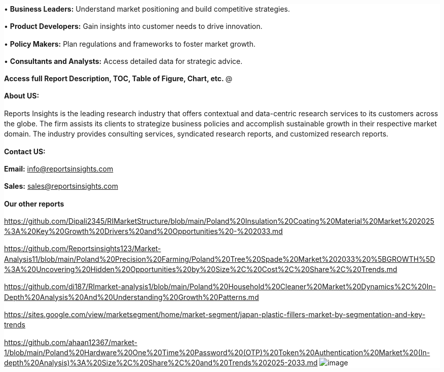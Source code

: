 • <strong>Business Leaders:</strong> Understand market positioning and build competitive strategies.

• <strong>Product Developers:</strong> Gain insights into customer needs to drive innovation.

• <strong>Policy Makers:</strong> Plan regulations and frameworks to foster market growth.

• <strong>Consultants and Analysts:</strong> Access detailed data for strategic advice.
</ul>
<strong>Access full Report Description, TOC, Table of Figure, Chart, etc. </strong>@  <a href= style=color:#0000ff;></a></font>

<strong><strong>About US</strong>:</strong>

Reports Insights is the leading research industry that offers contextual and data-centric research services to its customers across the globe. The firm assists its clients to strategize business policies and accomplish sustainable growth in their respective market domain. The industry provides consulting services, syndicated research reports, and customized research reports.

<strong>Contact US:</strong>

<p class=""""><b>Email:</b> <a href=mailto:info@reportsinsights.com>info@reportsinsights.com</a></p>
<p class=""""><b>Sales:</b> <a href=mailto:sales@reportsinsights.com>sales@reportsinsights.com</a></p>

<strong>Our other reports</strong>

<a href=https://github.com/Dipali2345/RIMarketStructure/blob/main/Poland%20Insulation%20Coating%20Material%20Market%202025%3A%20Key%20Growth%20Drivers%20and%20Opportunities%20-%202033.md>https://github.com/Dipali2345/RIMarketStructure/blob/main/Poland%20Insulation%20Coating%20Material%20Market%202025%3A%20Key%20Growth%20Drivers%20and%20Opportunities%20-%202033.md</a>

<a href=https://github.com/Reportsinsights123/Market-Analysis11/blob/main/Poland%20Precision%20Farming/Poland%20Tree%20Spade%20Market%202033%20%5BGROWTH%5D%3A%20Uncovering%20Hidden%20Opportunities%20by%20Size%2C%20Cost%2C%20Share%2C%20Trends.md>https://github.com/Reportsinsights123/Market-Analysis11/blob/main/Poland%20Precision%20Farming/Poland%20Tree%20Spade%20Market%202033%20%5BGROWTH%5D%3A%20Uncovering%20Hidden%20Opportunities%20by%20Size%2C%20Cost%2C%20Share%2C%20Trends.md</a>

<a href=https://github.com/di187/RImarket-analysis1/blob/main/Poland%20Household%20Cleaner%20Market%20Dynamics%2C%20In-Depth%20Analysis%20And%20Understanding%20Growth%20Patterns.md>https://github.com/di187/RImarket-analysis1/blob/main/Poland%20Household%20Cleaner%20Market%20Dynamics%2C%20In-Depth%20Analysis%20And%20Understanding%20Growth%20Patterns.md</a>

<a href=https://sites.google.com/view/marketsegment/home/market-segment/japan-plastic-fillers-market-by-segmentation-and-key-trends>https://sites.google.com/view/marketsegment/home/market-segment/japan-plastic-fillers-market-by-segmentation-and-key-trends</a>

<a href=https://github.com/ahaan12367/market-1/blob/main/Poland%20Hardware%20One%20Time%20Password%20(OTP)%20Token%20Authentication%20Market%20(In-depth%20Analysis)%3A%20Size%2C%20Share%2C%20and%20Trends%202025-2033.md>https://github.com/ahaan12367/market-1/blob/main/Poland%20Hardware%20One%20Time%20Password%20(OTP)%20Token%20Authentication%20Market%20(In-depth%20Analysis)%3A%20Size%2C%20Share%2C%20and%20Trends%202025-2033.md</a>
![image](https://github.com/user-attachments/assets/93644799-a269-495a-8c7d-34f90349c032)
